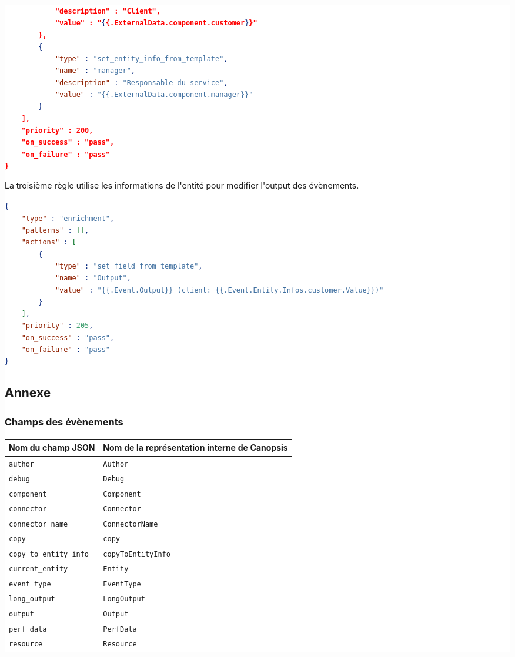 ```json
            "description" : "Client",
            "value" : "{{.ExternalData.component.customer}}"
        },
        {
            "type" : "set_entity_info_from_template",
            "name" : "manager",
            "description" : "Responsable du service",
            "value" : "{{.ExternalData.component.manager}}"
        }
    ],
    "priority" : 200,
    "on_success" : "pass",
    "on_failure" : "pass"
}
```

La troisième règle utilise les informations de l'entité pour modifier l'output
des évènements.

```json
{
    "type" : "enrichment",
    "patterns" : [],
    "actions" : [
        {
            "type" : "set_field_from_template",
            "name" : "Output",
            "value" : "{{.Event.Output}} (client: {{.Event.Entity.Infos.customer.Value}})"
        }
    ],
    "priority" : 205,
    "on_success" : "pass",
    "on_failure" : "pass"
}
```

## Annexe

### Champs des évènements

| Nom du champ JSON | Nom de la représentation interne de Canopsis |
|-------------------|----------------------------------------------|
| `author`          | `Author` |
| `debug`           | `Debug` |
| `component`       | `Component` |
| `connector`       | `Connector` |
| `connector_name`  | `ConnectorName` |
| `copy`            | `copy` |
| `copy_to_entity_info` | `copyToEntityInfo` |
| `current_entity`  | `Entity` |
| `event_type`      | `EventType` |
| `long_output`     | `LongOutput` |
| `output`          | `Output` |
| `perf_data`       | `PerfData` |
| `resource`        | `Resource` |